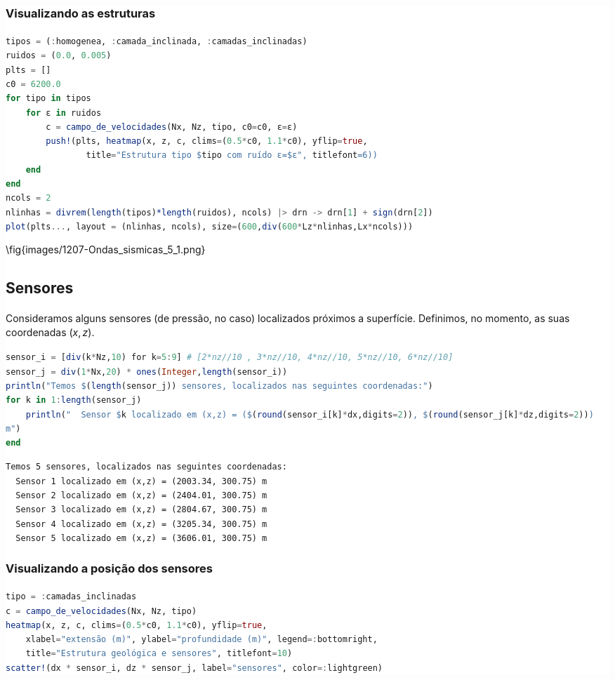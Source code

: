 


### Visualizando as estruturas

```julia
tipos = (:homogenea, :camada_inclinada, :camadas_inclinadas)
ruidos = (0.0, 0.005)
plts = []
c0 = 6200.0
for tipo in tipos
    for ε in ruidos
        c = campo_de_velocidades(Nx, Nz, tipo, c0=c0, ε=ε)
        push!(plts, heatmap(x, z, c, clims=(0.5*c0, 1.1*c0), yflip=true,
                title="Estrutura tipo $tipo com ruído ε=$ε", titlefont=6))
    end
end
ncols = 2
nlinhas = divrem(length(tipos)*length(ruidos), ncols) |> drn -> drn[1] + sign(drn[2])
plot(plts..., layout = (nlinhas, ncols), size=(600,div(600*Lz*nlinhas,Lx*ncols)))
```

\fig{images/1207-Ondas_sismicas_5_1.png}


## Sensores

Consideramos alguns sensores (de pressão, no caso) localizados próximos a superfície. Definimos, no momento, as suas coordenadas $(x,z)$.

```julia
sensor_i = [div(k*Nz,10) for k=5:9] # [2*nz//10 , 3*nz//10, 4*nz//10, 5*nz//10, 6*nz//10]
sensor_j = div(1*Nx,20) * ones(Integer,length(sensor_i))
println("Temos $(length(sensor_j)) sensores, localizados nas seguintes coordenadas:")
for k in 1:length(sensor_j)
    println("  Sensor $k localizado em (x,z) = ($(round(sensor_i[k]*dx,digits=2)), $(round(sensor_j[k]*dz,digits=2))) m")
end
```

```
Temos 5 sensores, localizados nas seguintes coordenadas:
  Sensor 1 localizado em (x,z) = (2003.34, 300.75) m
  Sensor 2 localizado em (x,z) = (2404.01, 300.75) m
  Sensor 3 localizado em (x,z) = (2804.67, 300.75) m
  Sensor 4 localizado em (x,z) = (3205.34, 300.75) m
  Sensor 5 localizado em (x,z) = (3606.01, 300.75) m
```




### Visualizando a posição dos sensores

```julia
tipo = :camadas_inclinadas
c = campo_de_velocidades(Nx, Nz, tipo)
heatmap(x, z, c, clims=(0.5*c0, 1.1*c0), yflip=true,
    xlabel="extensão (m)", ylabel="profundidade (m)", legend=:bottomright,
    title="Estrutura geológica e sensores", titlefont=10)
scatter!(dx * sensor_i, dz * sensor_j, label="sensores", color=:lightgreen)
```
